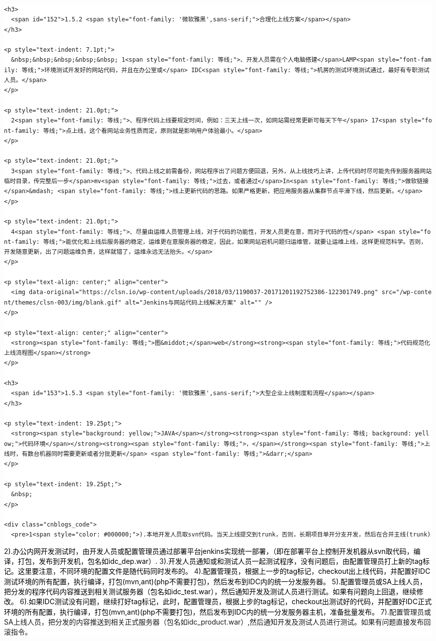     <h3>
      <span id="152">1.5.2 <span style="font-family: '微软雅黑',sans-serif;">合理化上线方案</span></span>
    </h3>
    
    <p style="text-indent: 7.1pt;">
      &nbsp;&nbsp;&nbsp;&nbsp;&nbsp; 1<span style="font-family: 等线;">、开发人员需在个人电脑搭建</span>LAMP<span style="font-family: 等线;">环境测试开发好的网站代码，并且在办公室或</span> IDC<span style="font-family: 等线;">机房的测试环境测试通过，最好有专职测试人员。</span>
    </p>
    
    <p style="text-indent: 21.0pt;">
      2<span style="font-family: 等线;">、程序代码上线要规定时间，例如：三天上线一次，如网站需经常更新可每天下午</span> 17<span style="font-family: 等线;">点上线，这个看网站业务性质而定，原则就是影响用户体验最小。</span>
    </p>
    
    <p style="text-indent: 21.0pt;">
      3<span style="font-family: 等线;">、代码上线之前需备份，网站程序出了问题方便回退，另外，从上线技巧上讲，上传代码时尽可能先传到服务器网站临时目录，传完整后一步</span>mv<span style="font-family: 等线;">过去，或者通过</span>In<span style="font-family: 等线;">做软链接</span>&mdash; <span style="font-family: 等线;">线上更新代码的思路。如果严格更新，把应用服务器从集群节点平滑下线，然后更新。</span>
    </p>
    
    <p style="text-indent: 21.0pt;">
      4<span style="font-family: 等线;">、尽量由运维人员管理上线，对于代码的功能性，开发人员更在意，而对于代码的性</span> <span style="font-family: 等线;">能优化和上线后服务器的稳定，运维更在意服务器的稳定，因此，如果网站宕机问题归运维管，就要让运维上线，这样更规范科学。否则，开发随意更新，出了问题运维负责，这样就错了，运维永远无法抬头。</span>
    </p>
    
    <p style="text-align: center;" align="center">
      <img data-original="https://clsn.io/wp-content/uploads/2018/03/1190037-20171201192752386-122301749.png" src="/wp-content/themes/clsn-003/img/blank.gif" alt="Jenkins与网站代码上线解决方案" alt="" />
    </p>
    
    <p style="text-align: center;" align="center">
      <strong><span style="font-family: 等线;">图&middot;</span>web</strong><strong><span style="font-family: 等线;">代码规范化上线流程图</span></strong>
    </p>
    
    <h3>
      <span id="153">1.5.3 <span style="font-family: '微软雅黑',sans-serif;">大型企业上线制度和流程</span></span>
    </h3>
    
    <p style="text-indent: 19.25pt;">
      <strong><span style="background: yellow;">JAVA</span></strong><strong><span style="font-family: 等线; background: yellow;">代码环境</span></strong><strong><span style="font-family: 等线;">，</span></strong><span style="font-family: 等线;">上线时，有数台机器同时需要更新或者分批更新</span> <span style="font-family: 等线;">&darr;</span>
    </p>
    
    <p style="text-indent: 19.25pt;">
      &nbsp;
    </p>
    
    <div class="cnblogs_code">
      <pre>1<span style="color: #000000;">).本地开发人员取svn代码。当天上线提交到trunk，否则，长期项目单开分支开发，然后在合并主线(trunk)
</span>2<span style="color: #000000;">).办公内网开发测试时，由开发人员或配置管理员通过部署平台jenkins实现统一部署，（即在部署平台上控制开发机器从svn取代码，编译，打包，发布到开发机，包名如idc_dep.war）.
</span>3<span style="color: #000000;">).开发人员通知或和测试人员一起测试程序，没有问题后，由配置管理员打上新的tag标记。这里要注意，不同环境的配置文件是随代码同时发布的。
</span>4<span style="color: #000000;">).配置管理员，根据上一步的tag标记，checkout出上线代码，并配置好IDC测试环境的所有配置，执行编译，打包(mvn,ant)(php不需要打包)，然后发布到IDC内的统一分发服务器。
</span>5<span style="color: #000000;">).配置管理员或SA上线人员，把分发的程序代码内容推送到相关测试服务器（包名如idc_test.war），然后通知开发及测试人员进行测试。如果有问题向上回退，继续修改。
</span>6<span style="color: #000000;">).如果IDC测试没有问题，继续打好tag标记，此时，配置管理员，根据上步的tag标记，checkout出测试好的代码，并配置好IDC正式环境的所有配置，执行编译，打包(mvn,ant)(php不需要打包)，然后发布到IDC内的统一分发服务器主机，准备批量发布。
</span>7).配置管理员或SA上线人员，把分发的内容推送到相关正式服务器（包名如idc_product.war）,然后通知开发及测试人员进行测试。如果有问题直接发布回滚指令。&nbsp;&nbsp;</pre>
    </div>
    